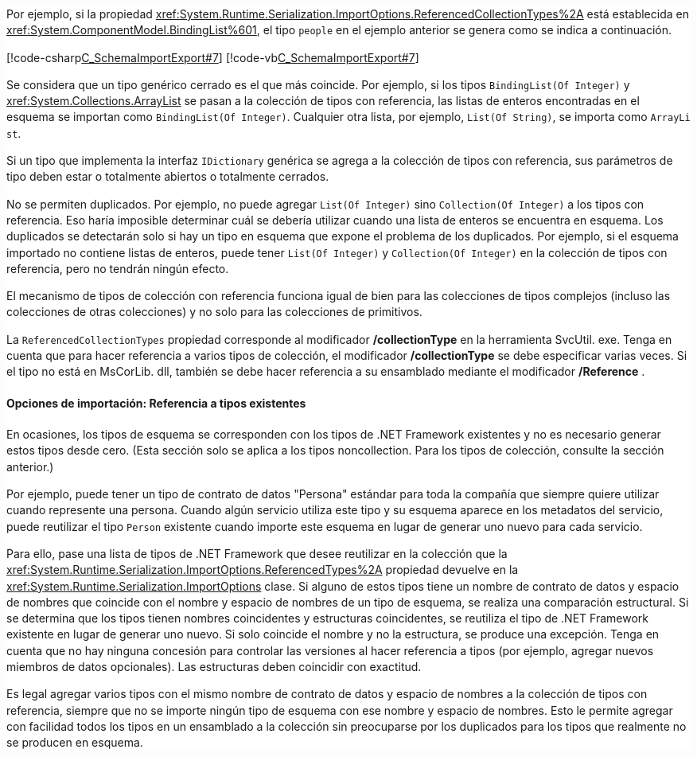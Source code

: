  Por ejemplo, si la propiedad <xref:System.Runtime.Serialization.ImportOptions.ReferencedCollectionTypes%2A> está establecida en <xref:System.ComponentModel.BindingList%601>, el tipo `people` en el ejemplo anterior se genera como se indica a continuación.  
  
 [!code-csharp[C_SchemaImportExport#7](../../../../samples/snippets/csharp/VS_Snippets_CFX/c_schemaimportexport/cs/source.cs#7)]
 [!code-vb[C_SchemaImportExport#7](../../../../samples/snippets/visualbasic/VS_Snippets_CFX/c_schemaimportexport/vb/source.vb#7)]  
  
 Se considera que un tipo genérico cerrado es el que más coincide. Por ejemplo, si los tipos `BindingList(Of Integer)` y <xref:System.Collections.ArrayList> se pasan a la colección de tipos con referencia, las listas de enteros encontradas en el esquema se importan como `BindingList(Of Integer)`. Cualquier otra lista, por ejemplo, `List(Of String)`, se importa como `ArrayList`.  
  
 Si un tipo que implementa la interfaz `IDictionary` genérica se agrega a la colección de tipos con referencia, sus parámetros de tipo deben estar o totalmente abiertos o totalmente cerrados.  
  
 No se permiten duplicados. Por ejemplo, no puede agregar `List(Of Integer)` sino `Collection(Of Integer)` a los tipos con referencia. Eso haría imposible determinar cuál se debería utilizar cuando una lista de enteros se encuentra en esquema. Los duplicados se detectarán solo si hay un tipo en esquema que expone el problema de los duplicados. Por ejemplo, si el esquema importado no contiene listas de enteros, puede tener `List(Of Integer)` y `Collection(Of Integer)` en la colección de tipos con referencia, pero no tendrán ningún efecto.  
  
 El mecanismo de tipos de colección con referencia funciona igual de bien para las colecciones de tipos complejos (incluso las colecciones de otras colecciones) y no solo para las colecciones de primitivos.  
  
 La `ReferencedCollectionTypes` propiedad corresponde al modificador **/collectionType** en la herramienta SvcUtil. exe. Tenga en cuenta que para hacer referencia a varios tipos de colección, el modificador **/collectionType** se debe especificar varias veces. Si el tipo no está en MsCorLib. dll, también se debe hacer referencia a su ensamblado mediante el modificador **/Reference** .  
  
#### <a name="import-options-referencing-existing-types"></a>Opciones de importación: Referencia a tipos existentes  
 En ocasiones, los tipos de esquema se corresponden con los tipos de .NET Framework existentes y no es necesario generar estos tipos desde cero. (Esta sección solo se aplica a los tipos noncollection. Para los tipos de colección, consulte la sección anterior.)  
  
 Por ejemplo, puede tener un tipo de contrato de datos "Persona" estándar para toda la compañía que siempre quiere utilizar cuando represente una persona. Cuando algún servicio utiliza este tipo y su esquema aparece en los metadatos del servicio, puede reutilizar el tipo `Person` existente cuando importe este esquema en lugar de generar uno nuevo para cada servicio.  
  
 Para ello, pase una lista de tipos de .NET Framework que desee reutilizar en la colección que la <xref:System.Runtime.Serialization.ImportOptions.ReferencedTypes%2A> propiedad devuelve en la <xref:System.Runtime.Serialization.ImportOptions> clase. Si alguno de estos tipos tiene un nombre de contrato de datos y espacio de nombres que coincide con el nombre y espacio de nombres de un tipo de esquema, se realiza una comparación estructural. Si se determina que los tipos tienen nombres coincidentes y estructuras coincidentes, se reutiliza el tipo de .NET Framework existente en lugar de generar uno nuevo. Si solo coincide el nombre y no la estructura, se produce una excepción. Tenga en cuenta que no hay ninguna concesión para controlar las versiones al hacer referencia a tipos (por ejemplo, agregar nuevos miembros de datos opcionales). Las estructuras deben coincidir con exactitud.  
  
 Es legal agregar varios tipos con el mismo nombre de contrato de datos y espacio de nombres a la colección de tipos con referencia, siempre que no se importe ningún tipo de esquema con ese nombre y espacio de nombres. Esto le permite agregar con facilidad todos los tipos en un ensamblado a la colección sin preocuparse por los duplicados para los tipos que realmente no se producen en esquema.  
  
